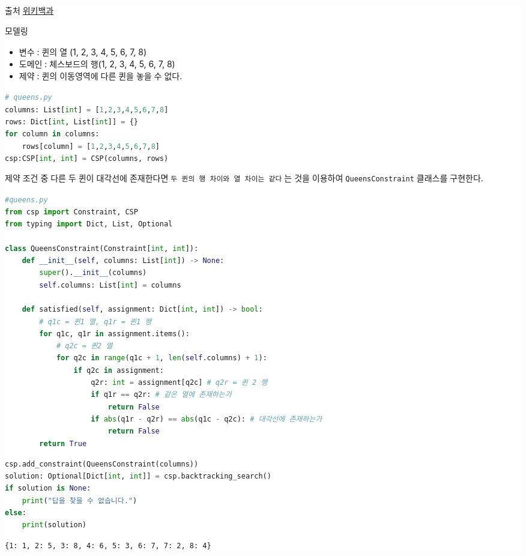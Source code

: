 출처 [위키백과](https://ko.wikipedia.org/wiki/%EC%97%AC%EB%8D%9F_%ED%80%B8_%EB%AC%B8%EC%A0%9C)

모델링
- 변수 : 퀸의 열 (1, 2, 3, 4, 5, 6, 7, 8)
- 도메인 : 체스보드의 행(1, 2, 3, 4, 5, 6, 7, 8)
- 제약 : 퀸의 이동영역에 다른 퀸을 놓을 수 없다.


```python
# queens.py
columns: List[int] = [1,2,3,4,5,6,7,8]
rows: Dict[int, List[int]] = {}
for column in columns:
    rows[column] = [1,2,3,4,5,6,7,8]
csp:CSP[int, int] = CSP(columns, rows)
```

제약 조건 중 다른 두 퀸이 대각선에 존재한다면 `두 퀸의 행 차이와 열 차이는 같다` 는 것을 이용하여 `QueensConstraint` 클래스를 구현한다.


```python
#queens.py
from csp import Constraint, CSP
from typing import Dict, List, Optional

class QueensConstraint(Constraint[int, int]):
    def __init__(self, columns: List[int]) -> None:
        super().__init__(columns)
        self.columns: List[int] = columns
    
    def satisfied(self, assignment: Dict[int, int]) -> bool:
        # q1c = 퀸1 열, q1r = 퀸1 행
        for q1c, q1r in assignment.items():
            # q2c = 퀸2 열
            for q2c in range(q1c + 1, len(self.columns) + 1):
                if q2c in assignment:
                    q2r: int = assignment[q2c] # q2r = 퀸 2 행
                    if q1r == q2r: # 같은 열에 존재하는가
                        return False
                    if abs(q1r - q2r) == abs(q1c - q2c): # 대각선에 존재하는가
                        return False
        return True
```


```python
csp.add_constraint(QueensConstraint(columns))
solution: Optional[Dict[int, int]] = csp.backtracking_search()
if solution is None:
    print("답을 찾을 수 없습니다.")
else:
    print(solution)
```

    {1: 1, 2: 5, 3: 8, 4: 6, 5: 3, 6: 7, 7: 2, 8: 4}
    
